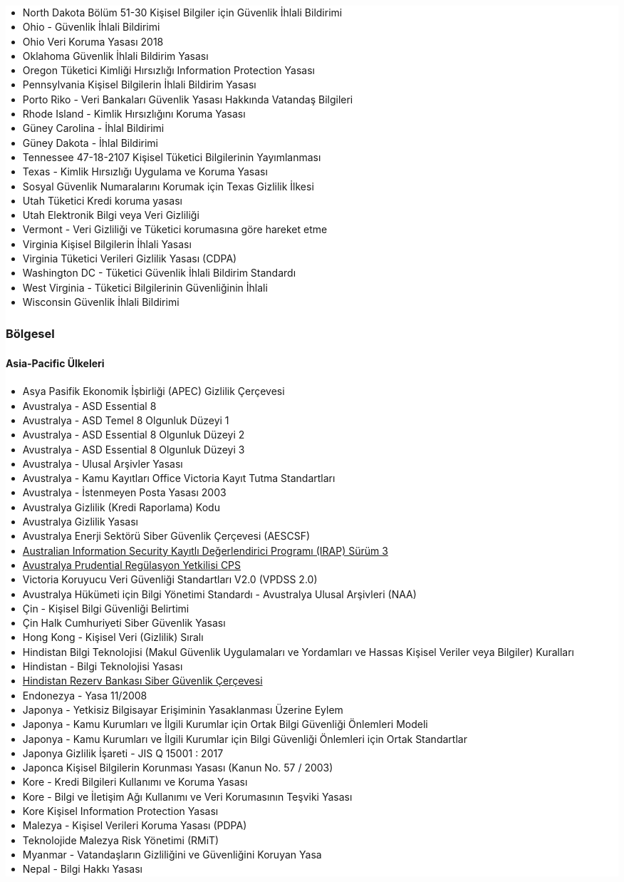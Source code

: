 - North Dakota Bölüm 51-30 Kişisel Bilgiler için Güvenlik İhlali Bildirimi  
- Ohio - Güvenlik İhlali Bildirimi  
- Ohio Veri Koruma Yasası 2018  
- Oklahoma Güvenlik İhlali Bildirim Yasası  
- Oregon Tüketici Kimliği Hırsızlığı Information Protection Yasası  
- Pennsylvania Kişisel Bilgilerin İhlali Bildirim Yasası  
- Porto Riko - Veri Bankaları Güvenlik Yasası Hakkında Vatandaş Bilgileri  
- Rhode Island - Kimlik Hırsızlığını Koruma Yasası  
- Güney Carolina - İhlal Bildirimi  
- Güney Dakota - İhlal Bildirimi  
- Tennessee 47-18-2107 Kişisel Tüketici Bilgilerinin Yayımlanması  
- Texas - Kimlik Hırsızlığı Uygulama ve Koruma Yasası  
- Sosyal Güvenlik Numaralarını Korumak için Texas Gizlilik İlkesi  
- Utah Tüketici Kredi koruma yasası  
- Utah Elektronik Bilgi veya Veri Gizliliği  
- Vermont - Veri Gizliliği ve Tüketici korumasına göre hareket etme  
- Virginia Kişisel Bilgilerin İhlali Yasası  
- Virginia Tüketici Verileri Gizlilik Yasası (CDPA)  
- Washington DC - Tüketici Güvenlik İhlali Bildirim Standardı  
- West Virginia - Tüketici Bilgilerinin Güvenliğinin İhlali  
- Wisconsin Güvenlik İhlali Bildirimi  

### <a name="regional"></a>Bölgesel

#### <a name="asia-pacific-countries"></a>Asia-Pacific Ülkeleri

- Asya Pasifik Ekonomik İşbirliği (APEC) Gizlilik Çerçevesi
- Avustralya - ASD Essential 8  
- Avustralya - ASD Temel 8 Olgunluk Düzeyi 1
- Avustralya - ASD Essential 8 Olgunluk Düzeyi 2
- Avustralya - ASD Essential 8 Olgunluk Düzeyi 3
- Avustralya - Ulusal Arşivler Yasası
- Avustralya - Kamu Kayıtları Office Victoria Kayıt Tutma Standartları  
- Avustralya - İstenmeyen Posta Yasası 2003  
- Avustralya Gizlilik (Kredi Raporlama) Kodu  
- Avustralya Gizlilik Yasası  
- Avustralya Enerji Sektörü Siber Güvenlik Çerçevesi (AESCSF)  
- [Australian Information Security Kayıtlı Değerlendirici Programı (IRAP) Sürüm 3](/compliance/regulatory/offering-ccsl-irap-australia)  
- [Avustralya Prudential Regülasyon Yetkilisi CPS](/compliance/regulatory/offering-apra-australia)  
- Victoria Koruyucu Veri Güvenliği Standartları V2.0 (VPDSS 2.0)  
- Avustralya Hükümeti için Bilgi Yönetimi Standardı - Avustralya Ulusal Arşivleri (NAA)  
- Çin - Kişisel Bilgi Güvenliği Belirtimi  
- Çin Halk Cumhuriyeti Siber Güvenlik Yasası  
- Hong Kong - Kişisel Veri (Gizlilik) Sıralı  
- Hindistan Bilgi Teknolojisi (Makul Güvenlik Uygulamaları ve Yordamları ve Hassas Kişisel Veriler veya Bilgiler) Kuralları
- Hindistan - Bilgi Teknolojisi Yasası  
- [Hindistan Rezerv Bankası Siber Güvenlik Çerçevesi](/compliance/regulatory/offering-rbi-irdai-india)  
- Endonezya - Yasa 11/2008  
- Japonya - Yetkisiz Bilgisayar Erişiminin Yasaklanması Üzerine Eylem  
- Japonya - Kamu Kurumları ve İlgili Kurumlar için Ortak Bilgi Güvenliği Önlemleri Modeli  
- Japonya - Kamu Kurumları ve İlgili Kurumlar için Bilgi Güvenliği Önlemleri için Ortak Standartlar  
- Japonya Gizlilik İşareti - JIS Q 15001 : 2017  
- Japonca Kişisel Bilgilerin Korunması Yasası (Kanun No. 57 / 2003)  
- Kore - Kredi Bilgileri Kullanımı ve Koruma Yasası  
- Kore - Bilgi ve İletişim Ağı Kullanımı ve Veri Korumasının Teşviki Yasası  
- Kore Kişisel Information Protection Yasası  
- Malezya - Kişisel Verileri Koruma Yasası (PDPA)  
- Teknolojide Malezya Risk Yönetimi (RMiT)  
- Myanmar - Vatandaşların Gizliliğini ve Güvenliğini Koruyan Yasa
- Nepal - Bilgi Hakkı Yasası